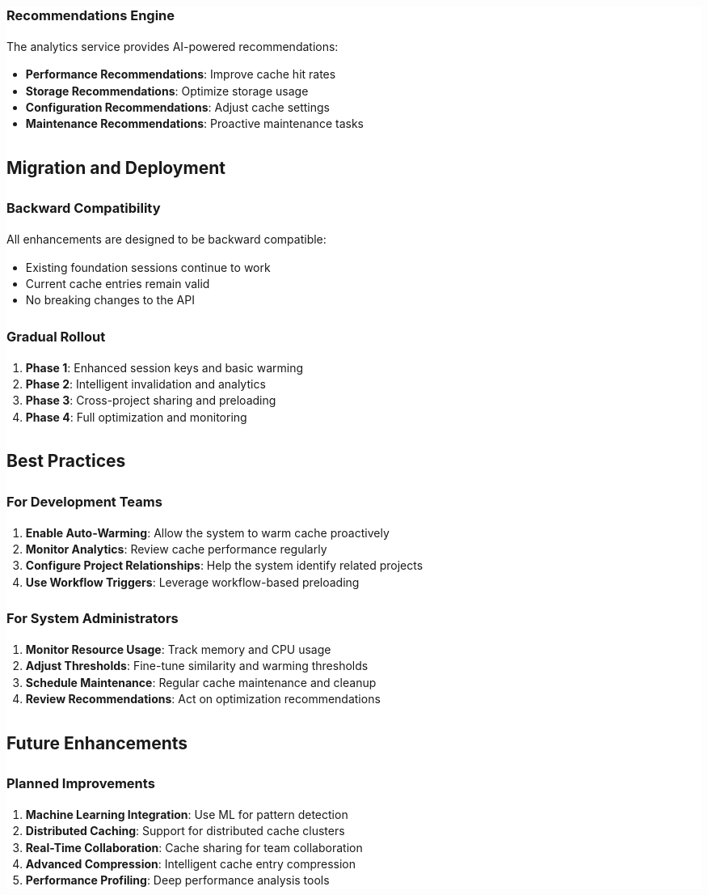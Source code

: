 ### Recommendations Engine

The analytics service provides AI-powered recommendations:

- **Performance Recommendations**: Improve cache hit rates
- **Storage Recommendations**: Optimize storage usage
- **Configuration Recommendations**: Adjust cache settings
- **Maintenance Recommendations**: Proactive maintenance tasks

## Migration and Deployment

### Backward Compatibility

All enhancements are designed to be backward compatible:
- Existing foundation sessions continue to work
- Current cache entries remain valid
- No breaking changes to the API

### Gradual Rollout

1. **Phase 1**: Enhanced session keys and basic warming
2. **Phase 2**: Intelligent invalidation and analytics
3. **Phase 3**: Cross-project sharing and preloading
4. **Phase 4**: Full optimization and monitoring

## Best Practices

### For Development Teams

1. **Enable Auto-Warming**: Allow the system to warm cache proactively
2. **Monitor Analytics**: Review cache performance regularly
3. **Configure Project Relationships**: Help the system identify related projects
4. **Use Workflow Triggers**: Leverage workflow-based preloading

### For System Administrators

1. **Monitor Resource Usage**: Track memory and CPU usage
2. **Adjust Thresholds**: Fine-tune similarity and warming thresholds
3. **Schedule Maintenance**: Regular cache maintenance and cleanup
4. **Review Recommendations**: Act on optimization recommendations

## Future Enhancements

### Planned Improvements

1. **Machine Learning Integration**: Use ML for pattern detection
2. **Distributed Caching**: Support for distributed cache clusters
3. **Real-Time Collaboration**: Cache sharing for team collaboration
4. **Advanced Compression**: Intelligent cache entry compression
5. **Performance Profiling**: Deep performance analysis tools
